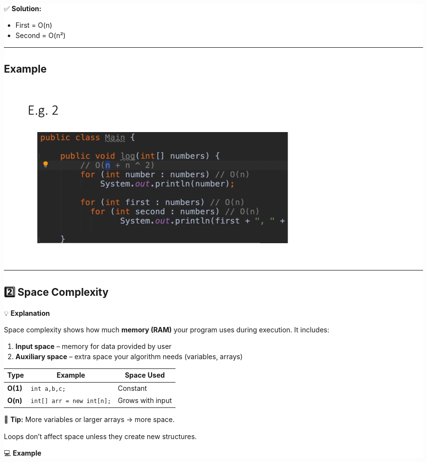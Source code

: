 ✅ **Solution:**

* First = O(n)
* Second = O(n²)

---

## Example
![Time Complexity](assets/image.png)

---

## 2️⃣ Space Complexity

💡 **Explanation**

Space complexity shows how much **memory (RAM)** your program uses during execution.
It includes:

1. **Input space** – memory for data provided by user
2. **Auxiliary space** – extra space your algorithm needs (variables, arrays)

| Type     | Example                   | Space Used       |
| -------- | ------------------------- | ---------------- |
| **O(1)** | `int a,b,c;`              | Constant         |
| **O(n)** | `int[] arr = new int[n];` | Grows with input |

🧩 **Tip:**
More variables or larger arrays → more space.

Loops don’t affect space unless they create new structures.

💻 **Example**
